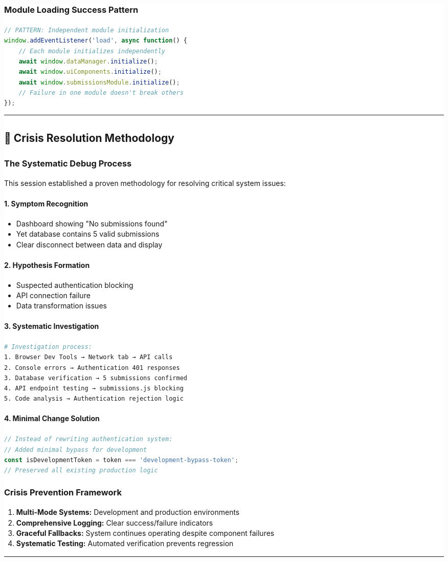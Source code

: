 ### Module Loading Success Pattern
```javascript
// PATTERN: Independent module initialization
window.addEventListener('load', async function() {
    // Each module initializes independently
    await window.dataManager.initialize();
    await window.uiComponents.initialize();
    await window.submissionsModule.initialize();
    // Failure in one module doesn't break others
});
```

---

## 🔧 Crisis Resolution Methodology

### The Systematic Debug Process
This session established a proven methodology for resolving critical system issues:

#### 1. **Symptom Recognition**
- Dashboard showing "No submissions found"
- Yet database contains 5 valid submissions
- Clear disconnect between data and display

#### 2. **Hypothesis Formation**
- Suspected authentication blocking
- API connection failure
- Data transformation issues

#### 3. **Systematic Investigation**
```bash
# Investigation process:
1. Browser Dev Tools → Network tab → API calls
2. Console errors → Authentication 401 responses
3. Database verification → 5 submissions confirmed
4. API endpoint testing → submissions.js blocking
5. Code analysis → Authentication rejection logic
```

#### 4. **Minimal Change Solution**
```javascript
// Instead of rewriting authentication system:
// Added minimal bypass for development
const isDevelopmentToken = token === 'development-bypass-token';
// Preserved all existing production logic
```

### Crisis Prevention Framework
1. **Multi-Mode Systems:** Development and production environments
2. **Comprehensive Logging:** Clear success/failure indicators
3. **Graceful Fallbacks:** System continues operating despite component failures
4. **Systematic Testing:** Automated verification prevents regression

---